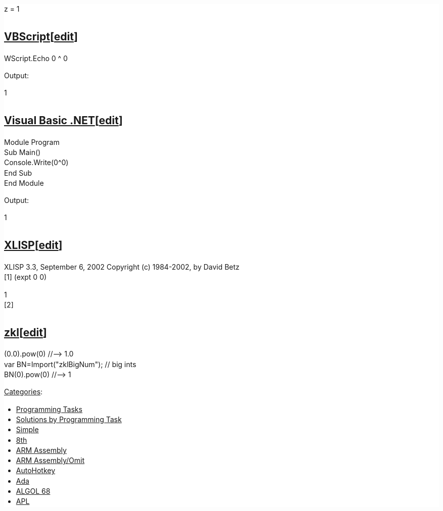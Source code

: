 z = 1

## [VBScript](http://rosettacode.org/wiki/Category:VBScript "Category:VBScript")[[edit](http://rosettacode.org/mw/index.php?title=Zero_to_the_zero_power&action=edit&section=111 "Edit section: VBScript")]

WScript.Echo 0 ^ 0

Output:

1

## [Visual Basic .NET](http://rosettacode.org/wiki/Category:Visual_Basic_.NET "Category:Visual Basic .NET")[[edit](http://rosettacode.org/mw/index.php?title=Zero_to_the_zero_power&action=edit&section=112 "Edit section: Visual Basic .NET")]

Module Program  
    Sub Main()  
        Console.Write(0^0)  
    End Sub  
End Module

Output:

1

## [XLISP](http://rosettacode.org/wiki/Category:XLISP "Category:XLISP")[[edit](http://rosettacode.org/mw/index.php?title=Zero_to_the_zero_power&action=edit&section=113 "Edit section: XLISP")]

XLISP 3.3, September 6, 2002 Copyright (c) 1984-2002, by David Betz  
[1] (expt 0 0)  
   
1  
[2] 

## [zkl](http://rosettacode.org/wiki/Category:Zkl "Category:Zkl")[[edit](http://rosettacode.org/mw/index.php?title=Zero_to_the_zero_power&action=edit&section=114 "Edit section: zkl")]

(0.0).pow(0)  //--> 1.0  
var BN=Import("zklBigNum"); // big ints  
BN(0).pow(0) //--> 1

[Categories](http://rosettacode.org/wiki/Special:Categories "Special:Categories"):

-   [Programming Tasks](http://rosettacode.org/wiki/Category:Programming_Tasks "Category:Programming Tasks")
-   [Solutions by Programming Task](http://rosettacode.org/wiki/Category:Solutions_by_Programming_Task "Category:Solutions by Programming Task")
-   [Simple](http://rosettacode.org/wiki/Category:Simple "Category:Simple")
-   [8th](http://rosettacode.org/wiki/Category:8th "Category:8th")
-   [ARM Assembly](http://rosettacode.org/wiki/Category:ARM_Assembly "Category:ARM Assembly")
-   [ARM Assembly/Omit](http://rosettacode.org/mw/index.php?title=Category:ARM_Assembly/Omit&action=edit&redlink=1 "Category:ARM Assembly/Omit (page does not exist)")
-   [AutoHotkey](http://rosettacode.org/wiki/Category:AutoHotkey "Category:AutoHotkey")
-   [Ada](http://rosettacode.org/wiki/Category:Ada "Category:Ada")
-   [ALGOL 68](http://rosettacode.org/wiki/Category:ALGOL_68 "Category:ALGOL 68")
-   [APL](http://rosettacode.org/wiki/Category:APL "Category:APL")